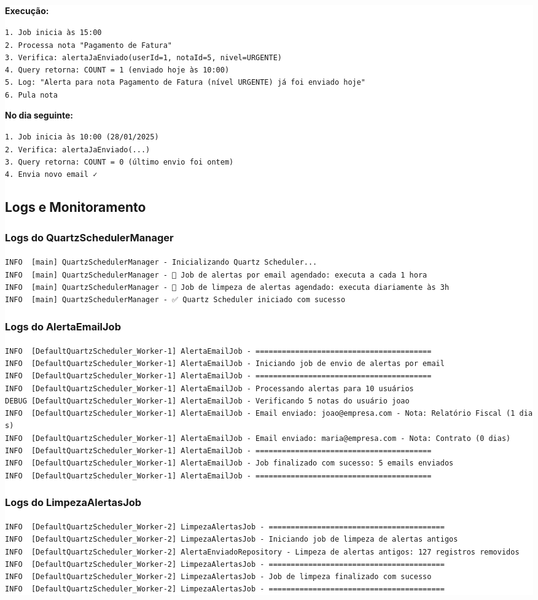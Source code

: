 **Execução:**

```
1. Job inicia às 15:00
2. Processa nota "Pagamento de Fatura"
3. Verifica: alertaJaEnviado(userId=1, notaId=5, nivel=URGENTE)
4. Query retorna: COUNT = 1 (enviado hoje às 10:00)
5. Log: "Alerta para nota Pagamento de Fatura (nível URGENTE) já foi enviado hoje"
6. Pula nota
```

**No dia seguinte:**

```
1. Job inicia às 10:00 (28/01/2025)
2. Verifica: alertaJaEnviado(...)
3. Query retorna: COUNT = 0 (último envio foi ontem)
4. Envia novo email ✓
```

## Logs e Monitoramento

### Logs do QuartzSchedulerManager

```
INFO  [main] QuartzSchedulerManager - Inicializando Quartz Scheduler...
INFO  [main] QuartzSchedulerManager - 📧 Job de alertas por email agendado: executa a cada 1 hora
INFO  [main] QuartzSchedulerManager - 🧹 Job de limpeza de alertas agendado: executa diariamente às 3h
INFO  [main] QuartzSchedulerManager - ✅ Quartz Scheduler iniciado com sucesso
```

### Logs do AlertaEmailJob

```
INFO  [DefaultQuartzScheduler_Worker-1] AlertaEmailJob - ========================================
INFO  [DefaultQuartzScheduler_Worker-1] AlertaEmailJob - Iniciando job de envio de alertas por email
INFO  [DefaultQuartzScheduler_Worker-1] AlertaEmailJob - ========================================
INFO  [DefaultQuartzScheduler_Worker-1] AlertaEmailJob - Processando alertas para 10 usuários
DEBUG [DefaultQuartzScheduler_Worker-1] AlertaEmailJob - Verificando 5 notas do usuário joao
INFO  [DefaultQuartzScheduler_Worker-1] AlertaEmailJob - Email enviado: joao@empresa.com - Nota: Relatório Fiscal (1 dias)
INFO  [DefaultQuartzScheduler_Worker-1] AlertaEmailJob - Email enviado: maria@empresa.com - Nota: Contrato (0 dias)
INFO  [DefaultQuartzScheduler_Worker-1] AlertaEmailJob - ========================================
INFO  [DefaultQuartzScheduler_Worker-1] AlertaEmailJob - Job finalizado com sucesso: 5 emails enviados
INFO  [DefaultQuartzScheduler_Worker-1] AlertaEmailJob - ========================================
```

### Logs do LimpezaAlertasJob

```
INFO  [DefaultQuartzScheduler_Worker-2] LimpezaAlertasJob - ========================================
INFO  [DefaultQuartzScheduler_Worker-2] LimpezaAlertasJob - Iniciando job de limpeza de alertas antigos
INFO  [DefaultQuartzScheduler_Worker-2] AlertaEnviadoRepository - Limpeza de alertas antigos: 127 registros removidos
INFO  [DefaultQuartzScheduler_Worker-2] LimpezaAlertasJob - ========================================
INFO  [DefaultQuartzScheduler_Worker-2] LimpezaAlertasJob - Job de limpeza finalizado com sucesso
INFO  [DefaultQuartzScheduler_Worker-2] LimpezaAlertasJob - ========================================
```
